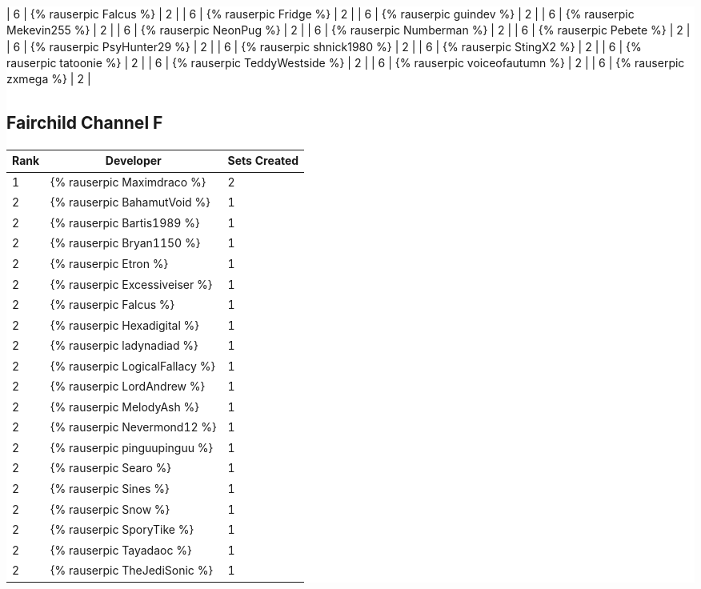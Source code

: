 | 6    | {% rauserpic Falcus %}              | 2            |
| 6    | {% rauserpic Fridge %}              | 2            |
| 6    | {% rauserpic guindev %}             | 2            |
| 6    | {% rauserpic Mekevin255 %}          | 2            |
| 6    | {% rauserpic NeonPug %}             | 2            |
| 6    | {% rauserpic Numberman %}           | 2            |
| 6    | {% rauserpic Pebete %}              | 2            |
| 6    | {% rauserpic PsyHunter29 %}         | 2            |
| 6    | {% rauserpic shnick1980 %}          | 2            |
| 6    | {% rauserpic StingX2 %}             | 2            |
| 6    | {% rauserpic tatoonie %}            | 2            |
| 6    | {% rauserpic TeddyWestside %}       | 2            |
| 6    | {% rauserpic voiceofautumn %}       | 2            |
| 6    | {% rauserpic zxmega %}              | 2            |

## Fairchild Channel F

| Rank | Developer                      | Sets Created |
| ---- | ------------------------------ | ------------ |
| 1    | {% rauserpic Maximdraco %}     | 2            |
| 2    | {% rauserpic BahamutVoid %}    | 1            |
| 2    | {% rauserpic Bartis1989 %}     | 1            |
| 2    | {% rauserpic Bryan1150 %}      | 1            |
| 2    | {% rauserpic Etron %}          | 1            |
| 2    | {% rauserpic Excessiveiser %}  | 1            |
| 2    | {% rauserpic Falcus %}         | 1            |
| 2    | {% rauserpic Hexadigital %}    | 1            |
| 2    | {% rauserpic ladynadiad %}     | 1            |
| 2    | {% rauserpic LogicalFallacy %} | 1            |
| 2    | {% rauserpic LordAndrew %}     | 1            |
| 2    | {% rauserpic MelodyAsh %}      | 1            |
| 2    | {% rauserpic Nevermond12 %}    | 1            |
| 2    | {% rauserpic pinguupinguu %}   | 1            |
| 2    | {% rauserpic Searo %}          | 1            |
| 2    | {% rauserpic Sines %}          | 1            |
| 2    | {% rauserpic Snow %}           | 1            |
| 2    | {% rauserpic SporyTike %}      | 1            |
| 2    | {% rauserpic Tayadaoc %}       | 1            |
| 2    | {% rauserpic TheJediSonic %}   | 1            |